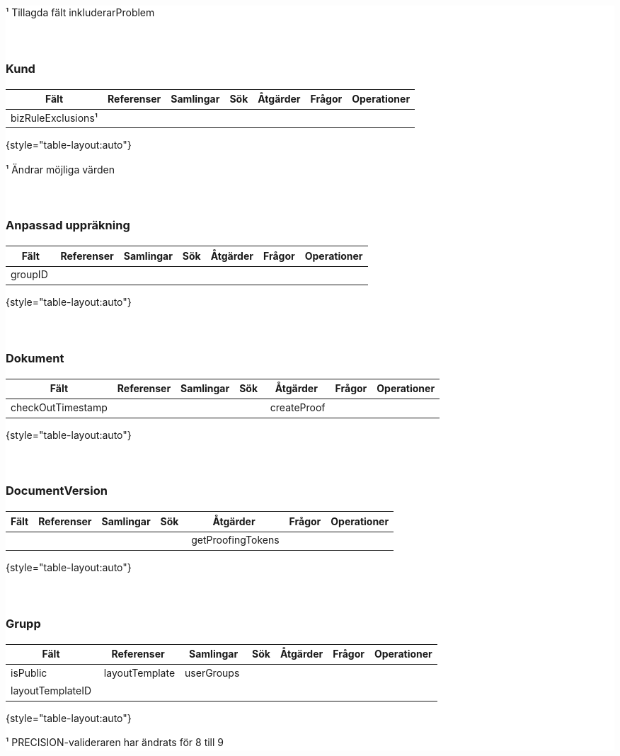 ¹ Tillagda fält inkluderarProblem

 

### Kund 

| Fält | Referenser | Samlingar | Sök | Åtgärder | Frågor | Operationer |
|---|---|---|---|---|---|---|
| bizRuleExclusions¹ |   |   |   |   |   |   |

{style=&quot;table-layout:auto&quot;}

¹ Ändrar möjliga värden 

 

### Anpassad uppräkning 

| Fält | Referenser | Samlingar | Sök | Åtgärder | Frågor | Operationer |
|---|---|---|---|---|---|---|
| groupID  |   |   |   |   |   |   |

{style=&quot;table-layout:auto&quot;}

 

### Dokument 

| Fält | Referenser | Samlingar | Sök | Åtgärder | Frågor | Operationer |
|---|---|---|---|---|---|---|
| checkOutTimestamp |   |   |   |  createProof |   |   |

{style=&quot;table-layout:auto&quot;}

 

### DocumentVersion 

| Fält | Referenser | Samlingar | Sök | Åtgärder | Frågor | Operationer |
|---|---|---|---|---|---|---|
|   |   |   |   |  getProofingTokens |   |   |

{style=&quot;table-layout:auto&quot;}

 

### Grupp

| Fält | Referenser | Samlingar | Sök | Åtgärder | Frågor | Operationer |
|---|---|---|---|---|---|---|
| isPublic |  layoutTemplate | userGroups  |   |   |   |   |
| layoutTemplateID |   |   |   |   |   |   |

{style=&quot;table-layout:auto&quot;}

¹ PRECISION-valideraren har ändrats för 8 till 9
